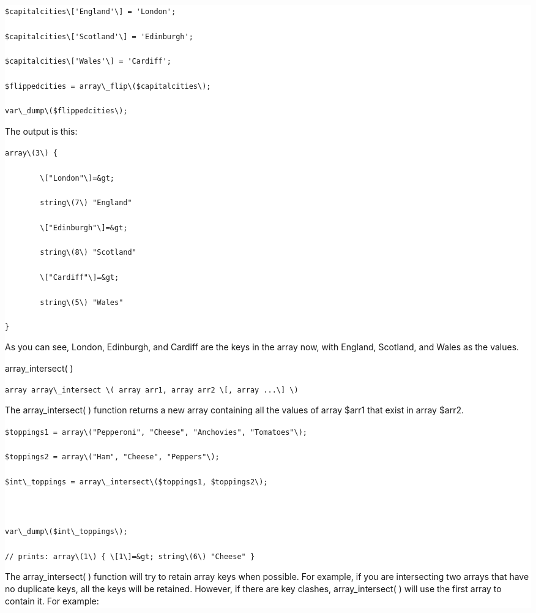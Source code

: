 

    $capitalcities\['England'\] = 'London';

    $capitalcities\['Scotland'\] = 'Edinburgh';

    $capitalcities\['Wales'\] = 'Cardiff';

    $flippedcities = array\_flip\($capitalcities\);

    var\_dump\($flippedcities\);



The output is this:



    array\(3\) {

            \["London"\]=&gt;

            string\(7\) "England"

            \["Edinburgh"\]=&gt;

            string\(8\) "Scotland"

            \["Cardiff"\]=&gt;

            string\(5\) "Wales"

    }



As you can see, London, Edinburgh, and Cardiff are the keys in the array now, with England, Scotland, and Wales as the values.



array\_intersect\( \)	

    array array\_intersect \( array arr1, array arr2 \[, array ...\] \)



The array\_intersect\( \) function returns a new array containing all the values of array $arr1 that exist in array $arr2.



    $toppings1 = array\("Pepperoni", "Cheese", "Anchovies", "Tomatoes"\);

    $toppings2 = array\("Ham", "Cheese", "Peppers"\);

    $int\_toppings = array\_intersect\($toppings1, $toppings2\);



    var\_dump\($int\_toppings\);

    // prints: array\(1\) { \[1\]=&gt; string\(6\) "Cheese" }



The array\_intersect\( \) function will try to retain array keys when possible. For example, if you are intersecting two arrays that have no duplicate keys, all the keys will be retained. However, if there are key clashes, array\_intersect\( \) will use the first array to contain it. For example:
